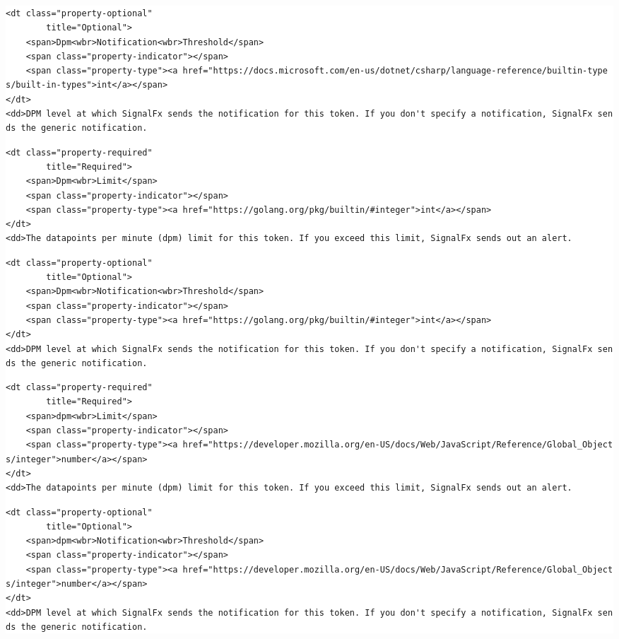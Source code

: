    <dt class="property-optional"
            title="Optional">
        <span>Dpm<wbr>Notification<wbr>Threshold</span>
        <span class="property-indicator"></span>
        <span class="property-type"><a href="https://docs.microsoft.com/en-us/dotnet/csharp/language-reference/builtin-types/built-in-types">int</a></span>
    </dt>
    <dd>DPM level at which SignalFx sends the notification for this token. If you don't specify a notification, SignalFx sends the generic notification.
</dd>

</dl>




<dl class="resources-properties">

    <dt class="property-required"
            title="Required">
        <span>Dpm<wbr>Limit</span>
        <span class="property-indicator"></span>
        <span class="property-type"><a href="https://golang.org/pkg/builtin/#integer">int</a></span>
    </dt>
    <dd>The datapoints per minute (dpm) limit for this token. If you exceed this limit, SignalFx sends out an alert.
</dd>

    <dt class="property-optional"
            title="Optional">
        <span>Dpm<wbr>Notification<wbr>Threshold</span>
        <span class="property-indicator"></span>
        <span class="property-type"><a href="https://golang.org/pkg/builtin/#integer">int</a></span>
    </dt>
    <dd>DPM level at which SignalFx sends the notification for this token. If you don't specify a notification, SignalFx sends the generic notification.
</dd>

</dl>




<dl class="resources-properties">

    <dt class="property-required"
            title="Required">
        <span>dpm<wbr>Limit</span>
        <span class="property-indicator"></span>
        <span class="property-type"><a href="https://developer.mozilla.org/en-US/docs/Web/JavaScript/Reference/Global_Objects/integer">number</a></span>
    </dt>
    <dd>The datapoints per minute (dpm) limit for this token. If you exceed this limit, SignalFx sends out an alert.
</dd>

    <dt class="property-optional"
            title="Optional">
        <span>dpm<wbr>Notification<wbr>Threshold</span>
        <span class="property-indicator"></span>
        <span class="property-type"><a href="https://developer.mozilla.org/en-US/docs/Web/JavaScript/Reference/Global_Objects/integer">number</a></span>
    </dt>
    <dd>DPM level at which SignalFx sends the notification for this token. If you don't specify a notification, SignalFx sends the generic notification.
</dd>
